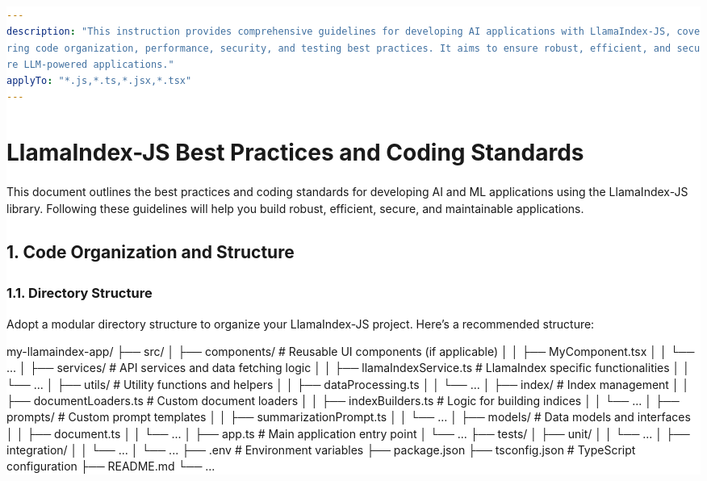 ```yaml
---
description: "This instruction provides comprehensive guidelines for developing AI applications with LlamaIndex-JS, covering code organization, performance, security, and testing best practices. It aims to ensure robust, efficient, and secure LLM-powered applications."
applyTo: "*.js,*.ts,*.jsx,*.tsx"
---
```

# LlamaIndex-JS Best Practices and Coding Standards

This document outlines the best practices and coding standards for developing AI and ML applications using the LlamaIndex-JS library. Following these guidelines will help you build robust, efficient, secure, and maintainable applications.

## 1. Code Organization and Structure

### 1.1. Directory Structure

Adopt a modular directory structure to organize your LlamaIndex-JS project. Here’s a recommended structure:


my-llamaindex-app/
├── src/
│   ├── components/          # Reusable UI components (if applicable)
│   │   ├── MyComponent.tsx
│   │   └── ...
│   ├── services/           # API services and data fetching logic
│   │   ├── llamaIndexService.ts  # LlamaIndex specific functionalities
│   │   └── ...
│   ├── utils/              # Utility functions and helpers
│   │   ├── dataProcessing.ts
│   │   └── ...
│   ├── index/                # Index management
│   │   ├── documentLoaders.ts  # Custom document loaders
│   │   ├── indexBuilders.ts    # Logic for building indices
│   │   └── ...
│   ├── prompts/            # Custom prompt templates
│   │   ├── summarizationPrompt.ts
│   │   └── ...
│   ├── models/             # Data models and interfaces
│   │   ├── document.ts
│   │   └── ...
│   ├── app.ts               # Main application entry point
│   └── ...
├── tests/
│   ├── unit/
│   │   └── ...
│   ├── integration/
│   │   └── ...
│   └── ...
├── .env                   # Environment variables
├── package.json
├── tsconfig.json          # TypeScript configuration
├── README.md
└── ...
